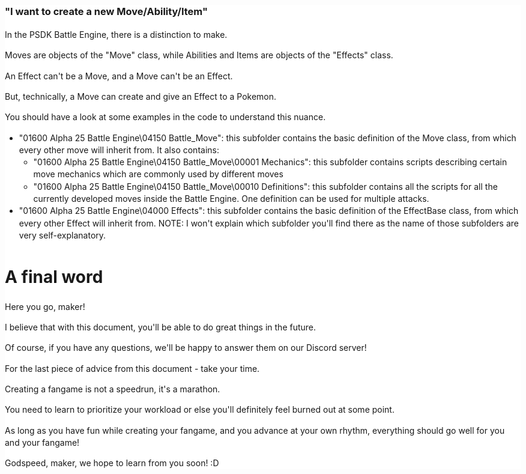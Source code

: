 ### "I want to create a new Move/Ability/Item"

In the PSDK Battle Engine, there is a distinction to make.

Moves are objects of the "Move" class, while Abilities and Items are objects of the "Effects" class.

An Effect can't be a Move, and a Move can't be an Effect.

But, technically, a Move can create and give an Effect to a Pokemon.

You should have a look at some examples in the code to understand this nuance.

- "01600 Alpha 25 Battle Engine\04150 Battle_Move": this subfolder contains the basic definition of the Move class, from
  which every other move will inherit from. It also contains:
  - "01600 Alpha 25 Battle Engine\04150 Battle_Move\00001 Mechanics": this subfolder contains scripts describing
    certain move mechanics which are commonly used by different moves
  - "01600 Alpha 25 Battle Engine\04150 Battle_Move\00010 Definitions": this subfolder contains all the scripts for all
    the currently developed moves inside the Battle Engine. One definition can be used for multiple attacks.
- "01600 Alpha 25 Battle Engine\04000 Effects": this subfolder contains the basic definition of the EffectBase class,
  from which every other Effect will inherit from.
  NOTE: I won't explain which subfolder you'll find there as the name of those subfolders are very self-explanatory.

# A final word

Here you go, maker!

I believe that with this document, you'll be able to do great things in the future.

Of course, if you have any questions, we'll be happy to answer them on our Discord server!

For the last piece of advice from this document - take your time.

Creating a fangame is not a speedrun, it's a marathon.

You need to learn to prioritize your workload or else you'll definitely feel burned out at some point.

As long as you have fun while creating your fangame, and you advance at your own rhythm, everything should go well for
you and your fangame!

Godspeed, maker, we hope to learn from you soon! :D
